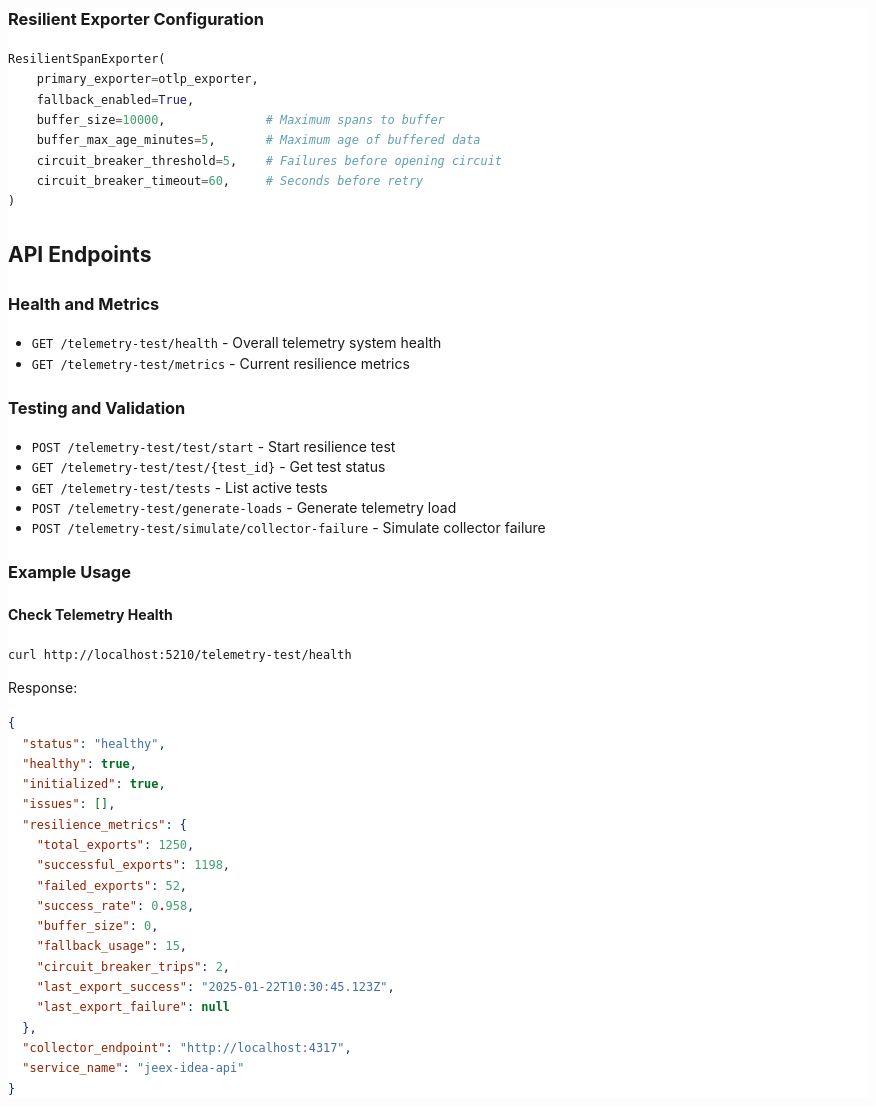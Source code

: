 ### Resilient Exporter Configuration

```python
ResilientSpanExporter(
    primary_exporter=otlp_exporter,
    fallback_enabled=True,
    buffer_size=10000,              # Maximum spans to buffer
    buffer_max_age_minutes=5,       # Maximum age of buffered data
    circuit_breaker_threshold=5,    # Failures before opening circuit
    circuit_breaker_timeout=60,     # Seconds before retry
)
```

## API Endpoints

### Health and Metrics

- `GET /telemetry-test/health` - Overall telemetry system health
- `GET /telemetry-test/metrics` - Current resilience metrics

### Testing and Validation

- `POST /telemetry-test/test/start` - Start resilience test
- `GET /telemetry-test/test/{test_id}` - Get test status
- `GET /telemetry-test/tests` - List active tests
- `POST /telemetry-test/generate-loads` - Generate telemetry load
- `POST /telemetry-test/simulate/collector-failure` - Simulate collector failure

### Example Usage

#### Check Telemetry Health

```bash
curl http://localhost:5210/telemetry-test/health
```

Response:

```json
{
  "status": "healthy",
  "healthy": true,
  "initialized": true,
  "issues": [],
  "resilience_metrics": {
    "total_exports": 1250,
    "successful_exports": 1198,
    "failed_exports": 52,
    "success_rate": 0.958,
    "buffer_size": 0,
    "fallback_usage": 15,
    "circuit_breaker_trips": 2,
    "last_export_success": "2025-01-22T10:30:45.123Z",
    "last_export_failure": null
  },
  "collector_endpoint": "http://localhost:4317",
  "service_name": "jeex-idea-api"
}
```
